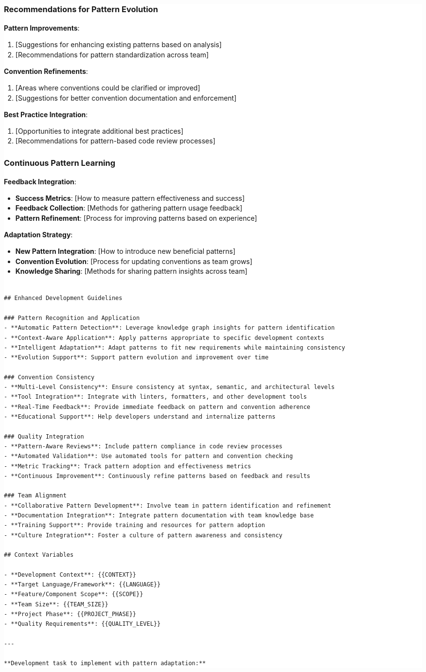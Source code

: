 ### Recommendations for Pattern Evolution

**Pattern Improvements**:
1. [Suggestions for enhancing existing patterns based on analysis]
2. [Recommendations for pattern standardization across team]

**Convention Refinements**:
1. [Areas where conventions could be clarified or improved]
2. [Suggestions for better convention documentation and enforcement]

**Best Practice Integration**:
1. [Opportunities to integrate additional best practices]
2. [Recommendations for pattern-based code review processes]

### Continuous Pattern Learning

**Feedback Integration**:
- **Success Metrics**: [How to measure pattern effectiveness and success]
- **Feedback Collection**: [Methods for gathering pattern usage feedback]
- **Pattern Refinement**: [Process for improving patterns based on experience]

**Adaptation Strategy**:
- **New Pattern Integration**: [How to introduce new beneficial patterns]
- **Convention Evolution**: [Process for updating conventions as team grows]
- **Knowledge Sharing**: [Methods for sharing pattern insights across team]
```

## Enhanced Development Guidelines

### Pattern Recognition and Application
- **Automatic Pattern Detection**: Leverage knowledge graph insights for pattern identification
- **Context-Aware Application**: Apply patterns appropriate to specific development contexts
- **Intelligent Adaptation**: Adapt patterns to fit new requirements while maintaining consistency
- **Evolution Support**: Support pattern evolution and improvement over time

### Convention Consistency
- **Multi-Level Consistency**: Ensure consistency at syntax, semantic, and architectural levels
- **Tool Integration**: Integrate with linters, formatters, and other development tools
- **Real-Time Feedback**: Provide immediate feedback on pattern and convention adherence
- **Educational Support**: Help developers understand and internalize patterns

### Quality Integration
- **Pattern-Aware Reviews**: Include pattern compliance in code review processes
- **Automated Validation**: Use automated tools for pattern and convention checking
- **Metric Tracking**: Track pattern adoption and effectiveness metrics
- **Continuous Improvement**: Continuously refine patterns based on feedback and results

### Team Alignment
- **Collaborative Pattern Development**: Involve team in pattern identification and refinement
- **Documentation Integration**: Integrate pattern documentation with team knowledge base
- **Training Support**: Provide training and resources for pattern adoption
- **Culture Integration**: Foster a culture of pattern awareness and consistency

## Context Variables

- **Development Context**: {{CONTEXT}}
- **Target Language/Framework**: {{LANGUAGE}}
- **Feature/Component Scope**: {{SCOPE}}
- **Team Size**: {{TEAM_SIZE}}
- **Project Phase**: {{PROJECT_PHASE}}
- **Quality Requirements**: {{QUALITY_LEVEL}}

---

**Development task to implement with pattern adaptation:**